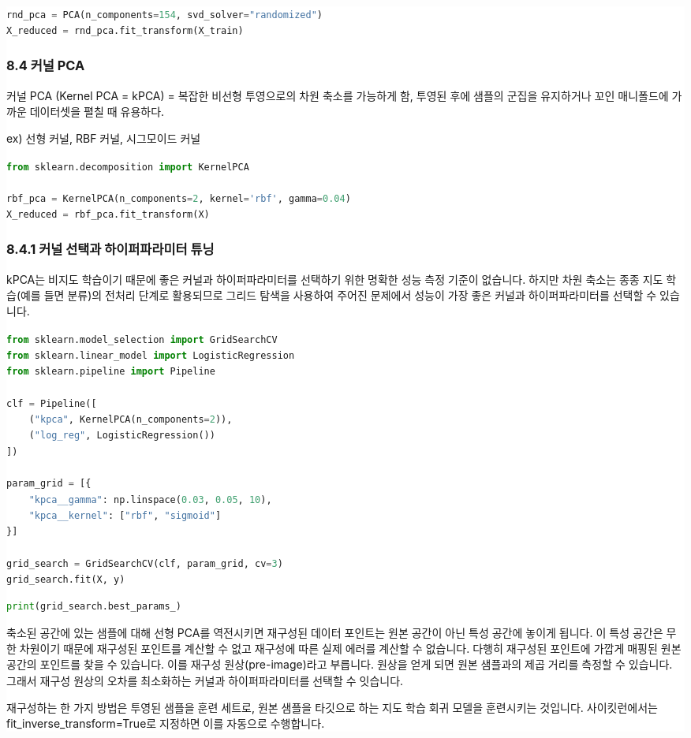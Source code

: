 
```python
rnd_pca = PCA(n_components=154, svd_solver="randomized")
X_reduced = rnd_pca.fit_transform(X_train)
```

### 8.4 커널 PCA

커널 PCA (Kernel PCA = kPCA) = 복잡한 비선형 투영으로의 차원 축소를 가능하게 함, 투영된 후에 샘플의 군집을 유지하거나 꼬인 매니폴드에 가까운 데이터셋을 펼칠 때 유용하다. 

ex) 선형 커널, RBF 커널, 시그모이드 커널


```python
from sklearn.decomposition import KernelPCA

rbf_pca = KernelPCA(n_components=2, kernel='rbf', gamma=0.04)
X_reduced = rbf_pca.fit_transform(X)
```

### 8.4.1 커널 선택과 하이퍼파라미터 튜닝

kPCA는 비지도 학습이기 때문에 좋은 커널과 하이퍼파라미터를 선택하기 위한 명확한 성능 측정 기준이 없습니다. 하지만 차원 축소는 종종 지도 학습(예를 들면 분류)의 전처리 단계로 활용되므로 그리드 탐색을 사용하여 주어진 문제에서 성능이 가장 좋은 커널과 하이퍼파라미터를 선택할 수 있습니다.


```python
from sklearn.model_selection import GridSearchCV
from sklearn.linear_model import LogisticRegression
from sklearn.pipeline import Pipeline

clf = Pipeline([
    ("kpca", KernelPCA(n_components=2)),
    ("log_reg", LogisticRegression())
])

param_grid = [{
    "kpca__gamma": np.linspace(0.03, 0.05, 10),
    "kpca__kernel": ["rbf", "sigmoid"]
}]

grid_search = GridSearchCV(clf, param_grid, cv=3)
grid_search.fit(X, y)
```


```python
print(grid_search.best_params_)
```

축소된 공간에 있는 샘플에 대해 선형 PCA를 역전시키면 재구성된 데이터 포인트는 원본 공간이 아닌 특성 공간에 놓이게 됩니다. 이 특성 공간은 무한 차원이기 때문에 재구성된 포인트를 계산할 수 없고 재구성에 따른 실제 에러를 계산할 수 없습니다. 다행히 재구성된 포인트에 가깝게 매핑된 원본 공간의 포인트를 찾을 수 있습니다. 이를 재구성 원상(pre-image)라고 부릅니다. 원상을 얻게 되면 원본 샘플과의 제곱 거리를 측정할 수 있습니다. 그래서 재구성 원상의 오차를 최소화하는 커널과 하이퍼파라미터를 선택할 수 잇습니다.

재구성하는 한 가지 방법은 투영된 샘플을 훈련 세트로, 원본 샘플을 타깃으로 하는 지도 학습 회귀 모델을 훈련시키는 것입니다. 사이킷런에서는 fit_inverse_transform=True로 지정하면 이를 자동으로 수행합니다.
